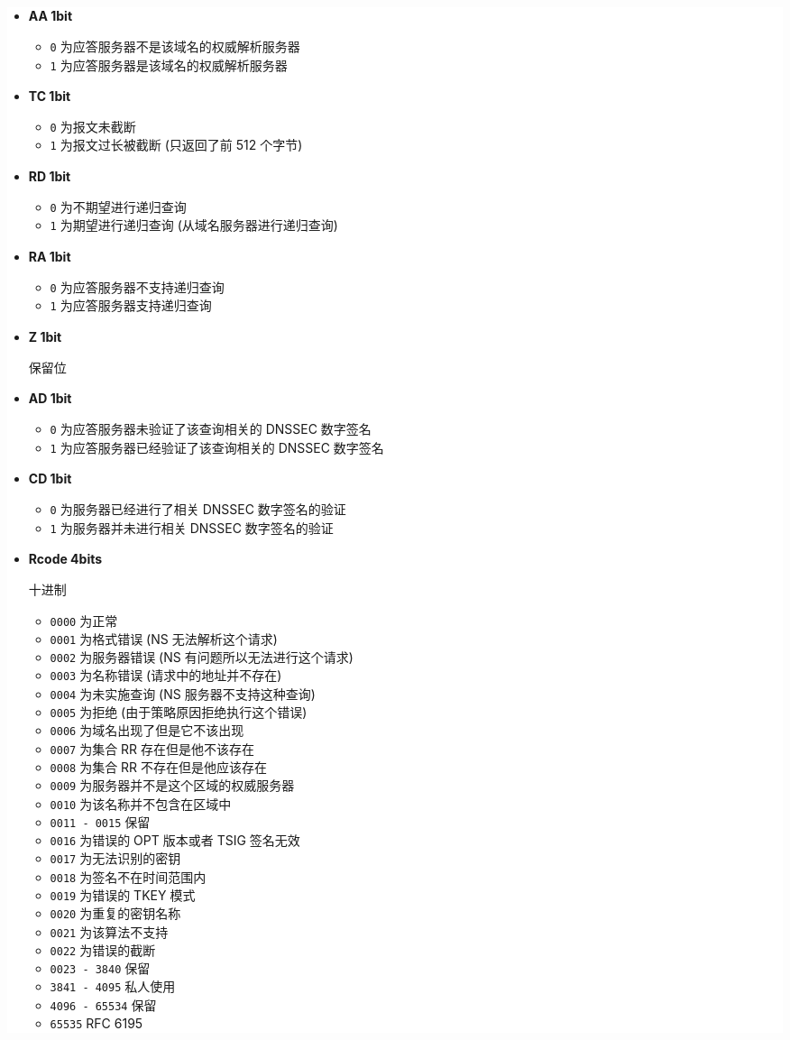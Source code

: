 - **AA 1bit**
  - `0` 为应答服务器不是该域名的权威解析服务器
  - `1` 为应答服务器是该域名的权威解析服务器

- **TC 1bit**
  - `0` 为报文未截断
  - `1` 为报文过长被截断 (只返回了前 512 个字节)

- **RD 1bit**
  - `0` 为不期望进行递归查询
  - `1` 为期望进行递归查询 (从域名服务器进行递归查询)

- **RA 1bit**
  - `0` 为应答服务器不支持递归查询
  - `1` 为应答服务器支持递归查询

- **Z 1bit**

  保留位

- **AD 1bit**
  - `0` 为应答服务器未验证了该查询相关的 DNSSEC 数字签名
  - `1` 为应答服务器已经验证了该查询相关的 DNSSEC 数字签名

- **CD 1bit**
  - `0` 为服务器已经进行了相关 DNSSEC 数字签名的验证
  - `1` 为服务器并未进行相关 DNSSEC 数字签名的验证

- **Rcode 4bits**
  
  十进制
  
  - `0000` 为正常
  - `0001` 为格式错误 (NS 无法解析这个请求)
  - `0002` 为服务器错误 (NS 有问题所以无法进行这个请求)
  - `0003` 为名称错误 (请求中的地址并不存在)
  - `0004` 为未实施查询 (NS 服务器不支持这种查询)
  - `0005` 为拒绝 (由于策略原因拒绝执行这个错误)
  - `0006` 为域名出现了但是它不该出现
  - `0007` 为集合 RR 存在但是他不该存在
  - `0008` 为集合 RR 不存在但是他应该存在
  - `0009` 为服务器并不是这个区域的权威服务器
  - `0010` 为该名称并不包含在区域中
  - `0011 - 0015` 保留
  - `0016` 为错误的 OPT 版本或者 TSIG 签名无效
  - `0017` 为无法识别的密钥
  - `0018` 为签名不在时间范围内
  - `0019` 为错误的 TKEY 模式
  - `0020` 为重复的密钥名称
  - `0021` 为该算法不支持
  - `0022` 为错误的截断
  - `0023 - 3840` 保留
  - `3841 - 4095` 私人使用
  - `4096 - 65534` 保留
  - `65535` RFC 6195
